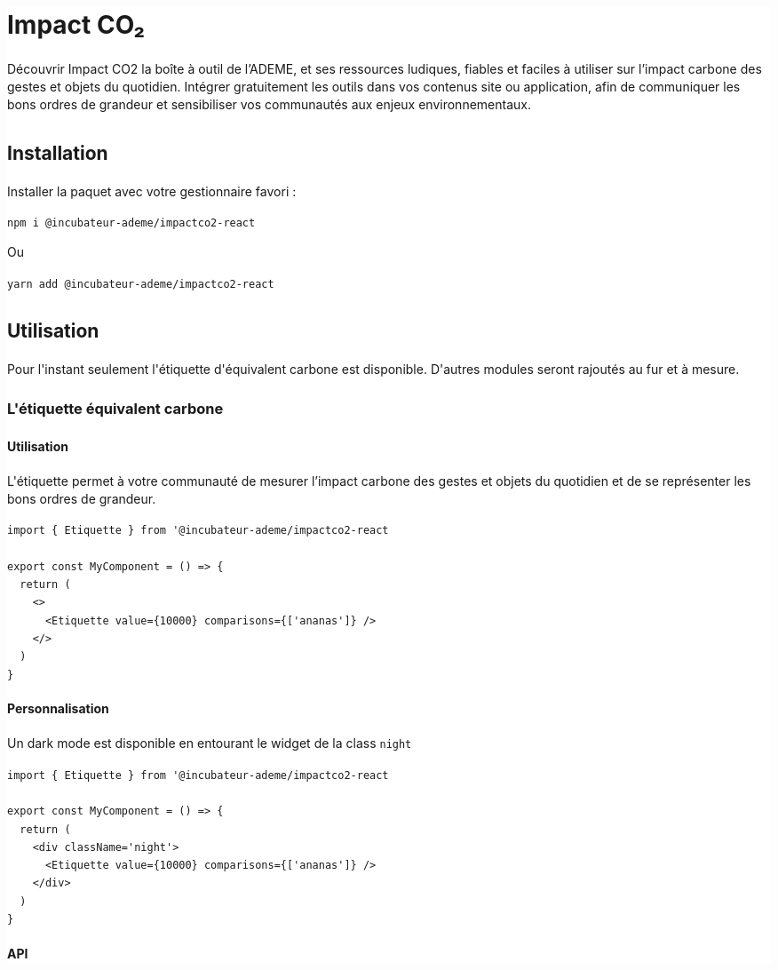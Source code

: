 # Impact CO₂

Découvrir Impact CO2 la boîte à outil de l’ADEME, et ses ressources ludiques, fiables et faciles à utiliser sur l’impact carbone des gestes et objets du quotidien.
Intégrer gratuitement les outils dans vos contenus site ou application, afin de communiquer les bons ordres de grandeur et sensibiliser vos communautés aux enjeux environnementaux.

## Installation

Installer la paquet avec votre gestionnaire favori :

    npm i @incubateur-ademe/impactco2-react

Ou

    yarn add @incubateur-ademe/impactco2-react

## Utilisation

Pour l'instant seulement l'étiquette d'équivalent carbone est disponible. D'autres modules seront rajoutés au fur et à mesure.

### L'étiquette équivalent carbone

#### Utilisation

L'étiquette permet à votre communauté de mesurer l’impact carbone des gestes et objets du quotidien et de se représenter les bons ordres de grandeur.

    import { Etiquette } from '@incubateur-ademe/impactco2-react

    export const MyComponent = () => {
      return (
        <>
          <Etiquette value={10000} comparisons={['ananas']} />
        </>
      )
    }

#### Personnalisation

Un dark mode est disponible en entourant le widget de la class `night`

    import { Etiquette } from '@incubateur-ademe/impactco2-react

    export const MyComponent = () => {
      return (
        <div className='night'>
          <Etiquette value={10000} comparisons={['ananas']} />
        </div>
      )
    }

#### API
